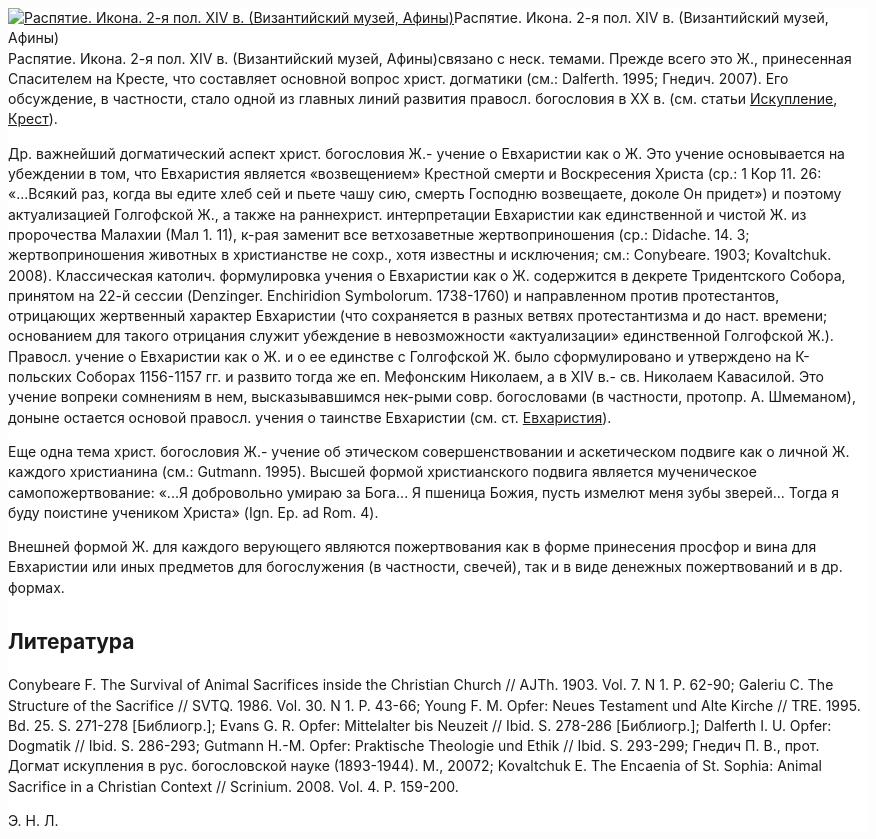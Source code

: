 [![Распятие. Икона. 2-я пол. XIV в. (Византийский музей, Афины)](https://pravenc.ru/data/534/487/1234/i200.jpg "Кликните для увеличения картинки")](https://pravenc.ru/data/534/487/1234/i400.jpg)Распятие. Икона. 2-я пол. XIV в. (Византийский музей, Афины)  
Распятие. Икона. 2-я пол. XIV в. (Византийский музей, Афины)связано с неск. темами. Прежде всего это Ж., принесенная Спасителем на Кресте, что составляет основной вопрос христ. догматики (см.: Dalferth. 1995; Гнедич. 2007). Его обсуждение, в частности, стало одной из главных линий развития правосл. богословия в XX в. (см. статьи [Искупление](https://pravenc.ru/text/Искупление.html), [Крест](https://pravenc.ru/text/Крест.html)).

Др. важнейший догматический аспект христ. богословия Ж.- учение о Евхаристии как о Ж. Это учение основывается на убеждении в том, что Евхаристия является «возвещением» Крестной смерти и Воскресения Христа (ср.: 1 Кор 11. 26: «...Всякий раз, когда вы едите хлеб сей и пьете чашу сию, смерть Господню возвещаете, доколе Он придет») и поэтому актуализацией Голгофской Ж., а также на раннехрист. интерпретации Евхаристии как единственной и чистой Ж. из пророчества Малахии (Мал 1. 11), к-рая заменит все ветхозаветные жертвоприношения (ср.: Didache. 14. 3; жертвоприношения животных в христианстве не сохр., хотя известны и исключения; см.: Conybeare. 1903; Kovaltchuk. 2008). Классическая католич. формулировка учения о Евхаристии как о Ж. содержится в декрете Тридентского Собора, принятом на 22-й сессии (Denzinger. Enchiridion Symbolorum. 1738-1760) и направленном против протестантов, отрицающих жертвенный характер Евхаристии (что сохраняется в разных ветвях протестантизма и до наст. времени; основанием для такого отрицания служит убеждение в невозможности «актуализации» единственной Голгофской Ж.). Правосл. учение о Евхаристии как о Ж. и о ее единстве с Голгофской Ж. было сформулировано и утверждено на К-польских Соборах 1156-1157 гг. и развито тогда же еп. Мефонским Николаем, а в XIV в.- св. Николаем Кавасилой. Это учение вопреки сомнениям в нем, высказывавшимся нек-рыми совр. богословами (в частности, протопр. А. Шмеманом), доныне остается основой правосл. учения о таинстве Евхаристии (см. ст. [Евхаристия](https://pravenc.ru/text/Евхаристия.html)).

Еще одна тема христ. богословия Ж.- учение об этическом совершенствовании и аскетическом подвиге как о личной Ж. каждого христианина (см.: Gutmann. 1995). Высшей формой христианского подвига является мученическое самопожертвование: «...Я добровольно умираю за Бога... Я пшеница Божия, пусть измелют меня зубы зверей... Тогда я буду поистине учеником Христа» (Ign. Ep. ad Rom. 4).

Внешней формой Ж. для каждого верующего являются пожертвования как в форме принесения просфор и вина для Евхаристии или иных предметов для богослужения (в частности, свечей), так и в виде денежных пожертвований и в др. формах.

## Литература

Conybeare F. The Survival of Animal Sacrifices inside the Christian Church // AJTh. 1903. Vol. 7. N 1. P. 62-90; Galeriu C. The Structure of the Sacrifice // SVTQ. 1986. Vol. 30. N 1. P. 43-66; Young F. M. Opfer: Neues Testament und Alte Kirche // TRE. 1995. Bd. 25. S. 271-278 [Библиогр.]; Evans G. R. Opfer: Mittelalter bis Neuzeit // Ibid. S. 278-286 [Библиогр.]; Dalferth I. U. Opfer: Dogmatik // Ibid. S. 286-293; Gutmann H.-M. Opfer: Praktische Theologie und Ethik // Ibid. S. 293-299; Гнедич П. В., прот. Догмат искупления в рус. богословской науке (1893-1944). М., 20072; Kovaltchuk E. The Encaenia of St. Sophia: Animal Sacrifice in a Christian Context // Scrinium. 2008. Vol. 4. P. 159-200.

Э. Н. Л.
